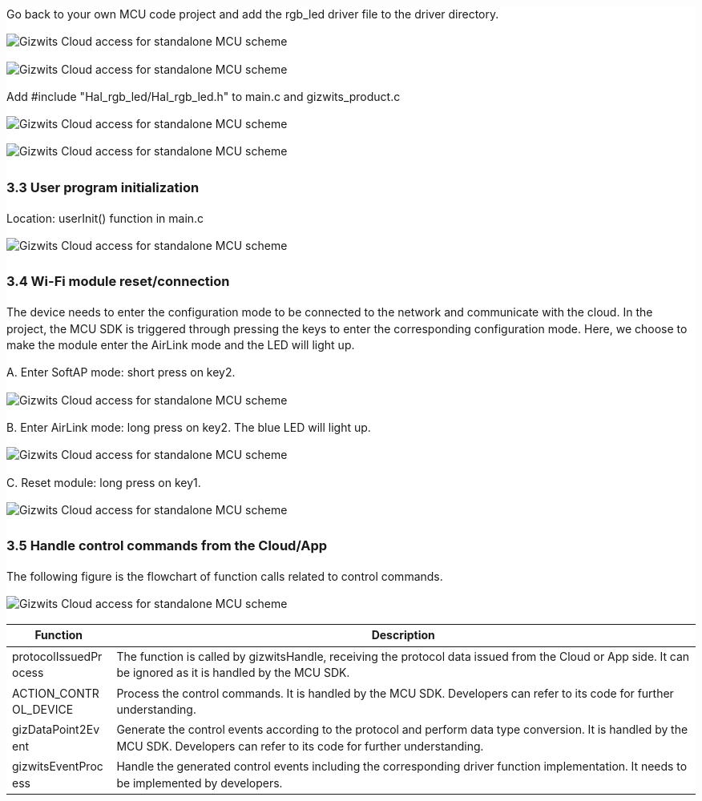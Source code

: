 Go back to your own MCU code project and add the rgb_led driver file to the driver directory.
 
![Gizwits Cloud access for standalone MCU scheme](../../../assets/en-us/quickstart/dev/35.png)

![Gizwits Cloud access for standalone MCU scheme](../../../assets/en-us/quickstart/dev/36.png)

Add #include "Hal_rgb_led/Hal_rgb_led.h" to main.c and gizwits_product.c
 
![Gizwits Cloud access for standalone MCU scheme](../../../assets/en-us/quickstart/dev/37.png)

![Gizwits Cloud access for standalone MCU scheme](../../../assets/en-us/quickstart/dev/38.png)

### 3.3 User program initialization

Location: userInit() function in main.c

![Gizwits Cloud access for standalone MCU scheme](../../../assets/en-us/quickstart/dev/39.png)
 
### 3.4 Wi-Fi module reset/connection

The device needs to enter the configuration mode to be connected to the network and communicate with the cloud. In the project, the MCU SDK is triggered through pressing the keys to enter the corresponding configuration mode. Here, we choose to make the module enter the AirLink mode and the LED will light up.

A. Enter SoftAP mode: short press on key2.

![Gizwits Cloud access for standalone MCU scheme](../../../assets/en-us/quickstart/dev/40.png)

B. Enter AirLink mode: long press on key2. The blue LED will light up.

![Gizwits Cloud access for standalone MCU scheme](../../../assets/en-us/quickstart/dev/41.png)

C. Reset module: long press on key1.

![Gizwits Cloud access for standalone MCU scheme](../../../assets/en-us/quickstart/dev/42.png)
 
### 3.5 Handle control commands from the Cloud/App

The following figure is the flowchart of function calls related to control commands.
 
![Gizwits Cloud access for standalone MCU scheme](../../../assets/en-us/quickstart/dev/43.png)

Function |	Description
---|---
protocolIssuedProcess	|The function is called by gizwitsHandle, receiving the protocol data issued from the Cloud or App side. It can be ignored as it is handled by the MCU SDK.
ACTION_CONTROL_DEVICE	|Process the control commands. It is handled by the MCU SDK. Developers can refer to its code for further understanding. 
gizDataPoint2Event	|Generate the control events according to the protocol and perform data type conversion. It is handled by the MCU SDK. Developers can refer to its code for further understanding. 
gizwitsEventProcess	|Handle the generated control events including the corresponding driver function implementation. It needs to be implemented by developers.
